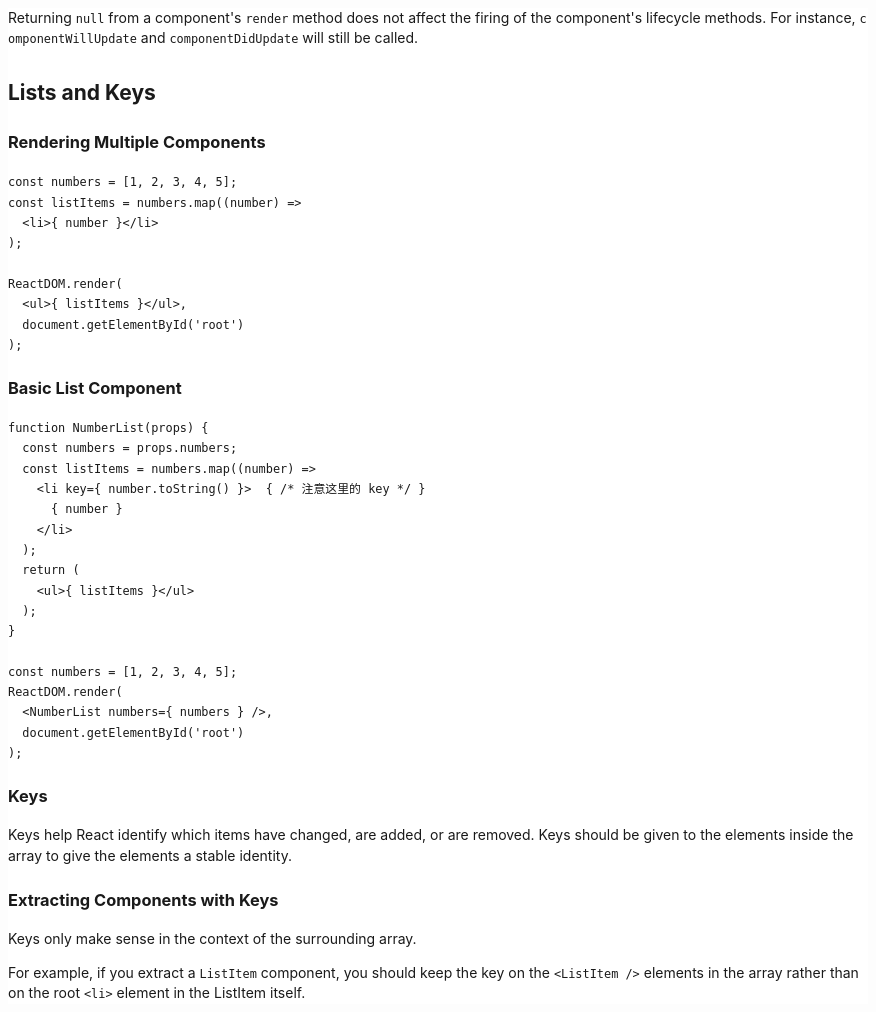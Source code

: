 Returning `null` from a component's `render` method does not affect the firing of the component's lifecycle methods. For instance, `componentWillUpdate` and `componentDidUpdate` will still be called.


## Lists and Keys

### Rendering Multiple Components

```
const numbers = [1, 2, 3, 4, 5];
const listItems = numbers.map((number) =>
  <li>{ number }</li>
);

ReactDOM.render(
  <ul>{ listItems }</ul>,
  document.getElementById('root')
);
```

### Basic List Component

```
function NumberList(props) {
  const numbers = props.numbers;
  const listItems = numbers.map((number) =>
    <li key={ number.toString() }>  { /* 注意这里的 key */ }
      { number }
    </li>
  );
  return (
    <ul>{ listItems }</ul>
  );
}

const numbers = [1, 2, 3, 4, 5];
ReactDOM.render(
  <NumberList numbers={ numbers } />,
  document.getElementById('root')
);
```

### Keys

Keys help React identify which items have changed, are added, or are removed. Keys should be given to the elements inside the array to give the elements a stable identity.

### Extracting Components with Keys

Keys only make sense in the context of the surrounding array.

For example, if you extract a `ListItem` component, you should keep the key on the `<ListItem />` elements in the array rather than on the root `<li>` element in the ListItem itself.
